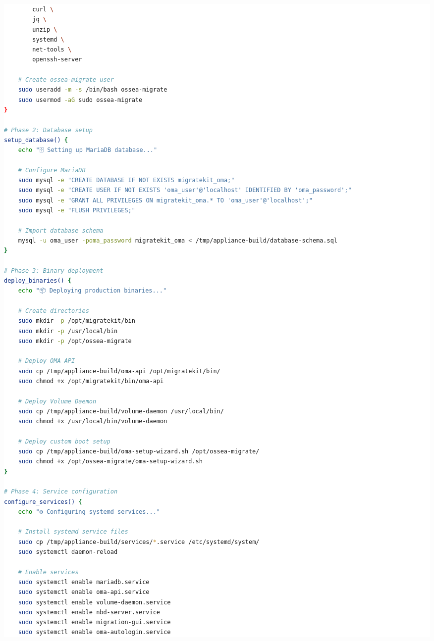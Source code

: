 ```bash
        curl \
        jq \
        unzip \
        systemd \
        net-tools \
        openssh-server
    
    # Create ossea-migrate user
    sudo useradd -m -s /bin/bash ossea-migrate
    sudo usermod -aG sudo ossea-migrate
}

# Phase 2: Database setup
setup_database() {
    echo "🗄️ Setting up MariaDB database..."
    
    # Configure MariaDB
    sudo mysql -e "CREATE DATABASE IF NOT EXISTS migratekit_oma;"
    sudo mysql -e "CREATE USER IF NOT EXISTS 'oma_user'@'localhost' IDENTIFIED BY 'oma_password';"
    sudo mysql -e "GRANT ALL PRIVILEGES ON migratekit_oma.* TO 'oma_user'@'localhost';"
    sudo mysql -e "FLUSH PRIVILEGES;"
    
    # Import database schema
    mysql -u oma_user -poma_password migratekit_oma < /tmp/appliance-build/database-schema.sql
}

# Phase 3: Binary deployment
deploy_binaries() {
    echo "📦 Deploying production binaries..."
    
    # Create directories
    sudo mkdir -p /opt/migratekit/bin
    sudo mkdir -p /usr/local/bin
    sudo mkdir -p /opt/ossea-migrate
    
    # Deploy OMA API
    sudo cp /tmp/appliance-build/oma-api /opt/migratekit/bin/
    sudo chmod +x /opt/migratekit/bin/oma-api
    
    # Deploy Volume Daemon
    sudo cp /tmp/appliance-build/volume-daemon /usr/local/bin/
    sudo chmod +x /usr/local/bin/volume-daemon
    
    # Deploy custom boot setup
    sudo cp /tmp/appliance-build/oma-setup-wizard.sh /opt/ossea-migrate/
    sudo chmod +x /opt/ossea-migrate/oma-setup-wizard.sh
}

# Phase 4: Service configuration
configure_services() {
    echo "⚙️ Configuring systemd services..."
    
    # Install systemd service files
    sudo cp /tmp/appliance-build/services/*.service /etc/systemd/system/
    sudo systemctl daemon-reload
    
    # Enable services
    sudo systemctl enable mariadb.service
    sudo systemctl enable oma-api.service
    sudo systemctl enable volume-daemon.service
    sudo systemctl enable nbd-server.service
    sudo systemctl enable migration-gui.service
    sudo systemctl enable oma-autologin.service
```